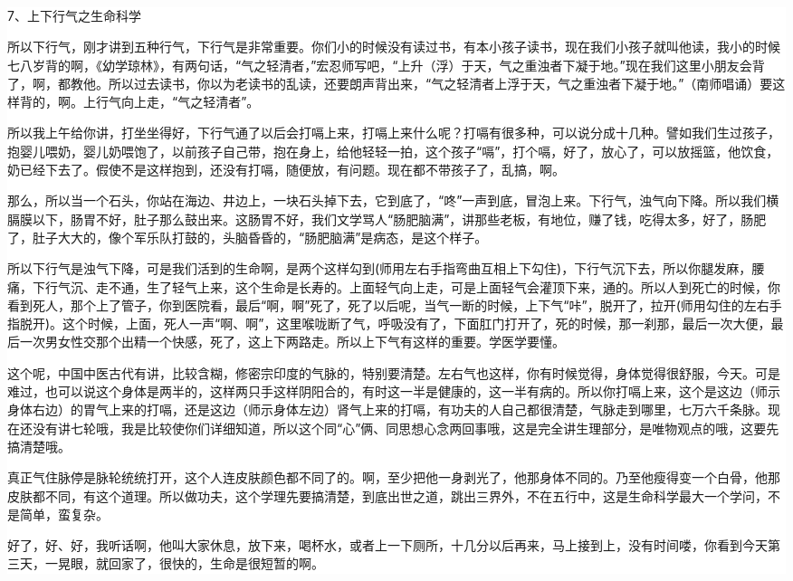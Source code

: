 7、上下行气之生命科学

所以下行气，刚才讲到五种行气，下行气是非常重要。你们小的时候没有读过书，有本小孩子读书，现在我们小孩子就叫他读，我小的时候七八岁背的啊，《幼学琼林》，有两句话，“气之轻清者，”宏忍师写吧，“上升（浮）于天，气之重浊者下凝于地。”现在我们这里小朋友会背了，啊，都教他。所以过去读书，你以为老读书的乱读，还要朗声背出来，“气之轻清者上浮于天，气之重浊者下凝于地。”（南师唱诵）要这样背的，啊。上行气向上走，“气之轻清者”。

所以我上午给你讲，打坐坐得好，下行气通了以后会打嗝上来，打嗝上来什么呢？打嗝有很多种，可以说分成十几种。譬如我们生过孩子，抱婴儿喂奶，婴儿奶喂饱了，以前孩子自己带，抱在身上，给他轻轻一拍，这个孩子“嗝”，打个嗝，好了，放心了，可以放摇篮，他饮食，奶已经下去了。假使不是这样抱到，还没有打嗝，随便放，有问题。现在都不带孩子了，乱搞，啊。

那么，所以当一个石头，你站在海边、井边上，一块石头掉下去，它到底了，“咚”一声到底，冒泡上来。下行气，浊气向下降。所以我们横膈膜以下，肠胃不好，肚子那么鼓出来。这肠胃不好，我们文学骂人“肠肥脑满”，讲那些老板，有地位，赚了钱，吃得太多，好了，肠肥了，肚子大大的，像个军乐队打鼓的，头脑昏昏的，“肠肥脑满”是病态，是这个样子。

所以下行气是浊气下降，可是我们活到的生命啊，是两个这样勾到(师用左右手指弯曲互相上下勾住)，下行气沉下去，所以你腿发麻，腰痛，下行气沉、走不通，生了轻气上来，这个生命是长寿的。上面轻气向上走，可是上面轻气会灌顶下来，通的。所以人到死亡的时候，你看到死人，那个上了管子，你到医院看，最后“啊，啊”死了，死了以后呢，当气一断的时候，上下气“咔”，脱开了，拉开(师用勾住的左右手指脱开)。这个时候，上面，死人一声“啊、啊”，这里喉咙断了气，呼吸没有了，下面肛门打开了，死的时候，那一刹那，最后一次大便，最后一次男女性交那个出精一个快感，死了，这上下两路走。所以上下气有这样的重要。学医学要懂。

这个呢，中国中医古代有讲，比较含糊，修密宗印度的气脉的，特别要清楚。左右气也这样，你有时候觉得，身体觉得很舒服，今天。可是难过，也可以说这个身体是两半的，这样两只手这样阴阳合的，有时这一半是健康的，这一半有病的。所以你打嗝上来，这个是这边（师示身体右边）的胃气上来的打嗝，还是这边（师示身体左边）肾气上来的打嗝，有功夫的人自己都很清楚，气脉走到哪里，七万六千条脉。现在还没有讲七轮哦，我是比较使你们详细知道，所以这个同“心”俩、同思想心念两回事哦，这是完全讲生理部分，是唯物观点的哦，这要先搞清楚哦。

真正气住脉停是脉轮统统打开，这个人连皮肤颜色都不同了的。啊，至少把他一身剥光了，他那身体不同的。乃至他瘦得变一个白骨，他那皮肤都不同，有这个道理。所以做功夫，这个学理先要搞清楚，到底出世之道，跳出三界外，不在五行中，这是生命科学最大一个学问，不是简单，蛮复杂。

好了，好、好，我听话啊，他叫大家休息，放下来，喝杯水，或者上一下厕所，十几分以后再来，马上接到上，没有时间喽，你看到今天第三天，一晃眼，就回家了，很快的，生命是很短暂的啊。


